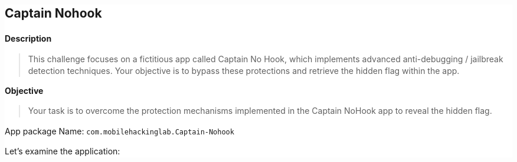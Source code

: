 ## **Captain Nohook**

**Description**

> This challenge focuses on a fictitious app called Captain No Hook, which implements advanced anti-debugging / jailbreak detection techniques. Your objective is to bypass these protections and retrieve the hidden flag within the app.

**Objective**

> Your task is to overcome the protection mechanisms implemented in the Captain NoHook app to reveal the hidden flag.

App package Name: `com.mobilehackinglab.Captain-Nohook`

Let’s examine the application:
